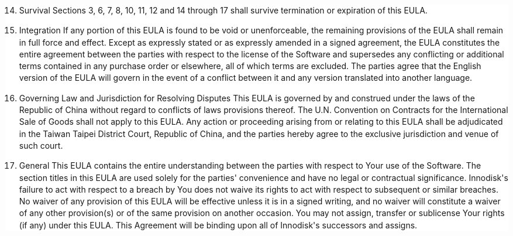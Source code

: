 14. Survival
Sections 3, 6, 7, 8, 10, 11, 12 and 14 through 17 shall survive termination or expiration of this EULA.

15. Integration
If any portion of this EULA is found to be void or unenforceable, the remaining provisions of the EULA shall remain in full force and effect. Except as expressly stated or as expressly amended in a signed agreement, the EULA constitutes the entire agreement between the parties with respect to the license of the Software and supersedes any conflicting or additional terms contained in any purchase order or elsewhere, all of which terms are excluded. The parties agree that the English version of the EULA will govern in the event of a conflict between it and any version translated into another language.

16. Governing Law and Jurisdiction for Resolving Disputes
This EULA is governed by and construed under the laws of the Republic of China without regard to conflicts of laws provisions thereof. The U.N. Convention on Contracts for the International Sale of Goods shall not apply to this EULA. Any action or proceeding arising from or relating to this EULA shall be adjudicated in the Taiwan Taipei District Court, Republic of China, and the parties hereby agree to the exclusive jurisdiction and venue of such court.

17. General
This EULA contains the entire understanding between the parties with respect to Your use of the Software. The section titles in this EULA are used solely for the parties' convenience and have no legal or contractual significance. Innodisk's failure to act with respect to a breach by You does not waive its rights to act with respect to subsequent or similar breaches. No waiver of any provision of this EULA will be effective unless it is in a signed writing, and no waiver will constitute a waiver of any other provision(s) or of the same provision on another occasion. You may not assign, transfer or sublicense Your rights (if any) under this EULA. This Agreement will be binding upon all of Innodisk's successors and assigns.